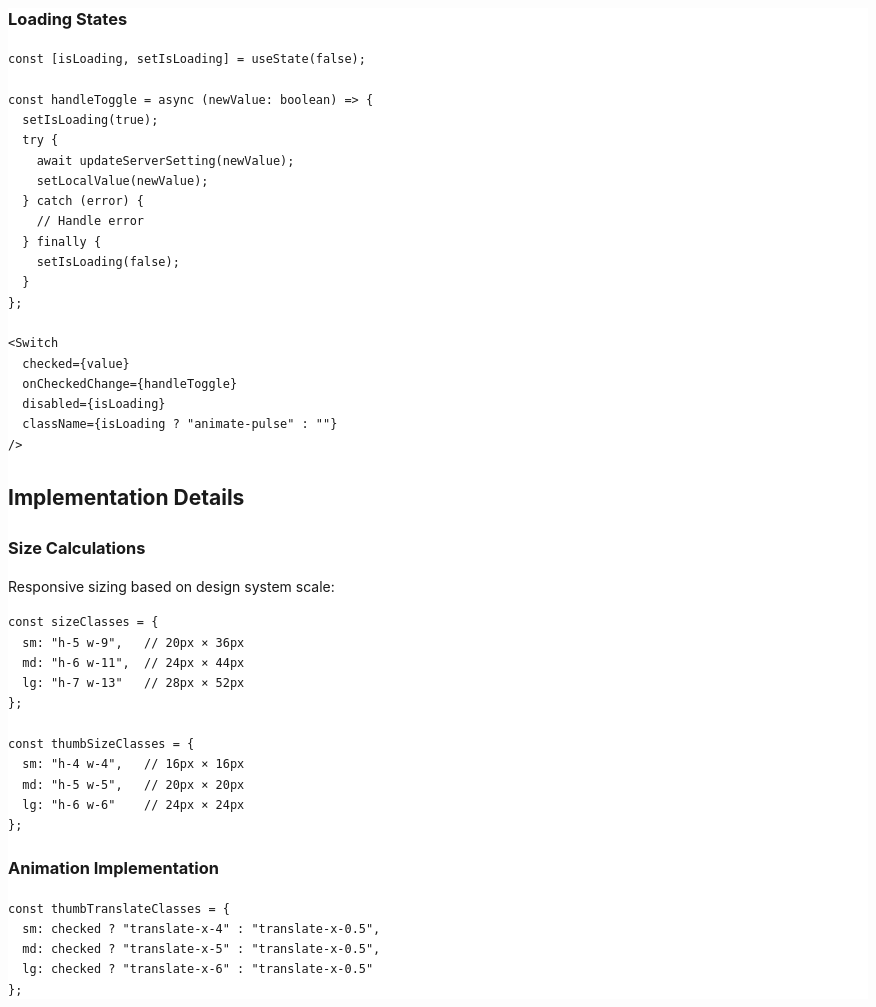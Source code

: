 ### Loading States
```tsx
const [isLoading, setIsLoading] = useState(false);

const handleToggle = async (newValue: boolean) => {
  setIsLoading(true);
  try {
    await updateServerSetting(newValue);
    setLocalValue(newValue);
  } catch (error) {
    // Handle error
  } finally {
    setIsLoading(false);
  }
};

<Switch 
  checked={value}
  onCheckedChange={handleToggle}
  disabled={isLoading}
  className={isLoading ? "animate-pulse" : ""}
/>
```

## Implementation Details

### Size Calculations
Responsive sizing based on design system scale:

```tsx
const sizeClasses = {
  sm: "h-5 w-9",   // 20px × 36px
  md: "h-6 w-11",  // 24px × 44px  
  lg: "h-7 w-13"   // 28px × 52px
};

const thumbSizeClasses = {
  sm: "h-4 w-4",   // 16px × 16px
  md: "h-5 w-5",   // 20px × 20px
  lg: "h-6 w-6"    // 24px × 24px
};
```

### Animation Implementation
```tsx
const thumbTranslateClasses = {
  sm: checked ? "translate-x-4" : "translate-x-0.5",
  md: checked ? "translate-x-5" : "translate-x-0.5", 
  lg: checked ? "translate-x-6" : "translate-x-0.5"
};
```
